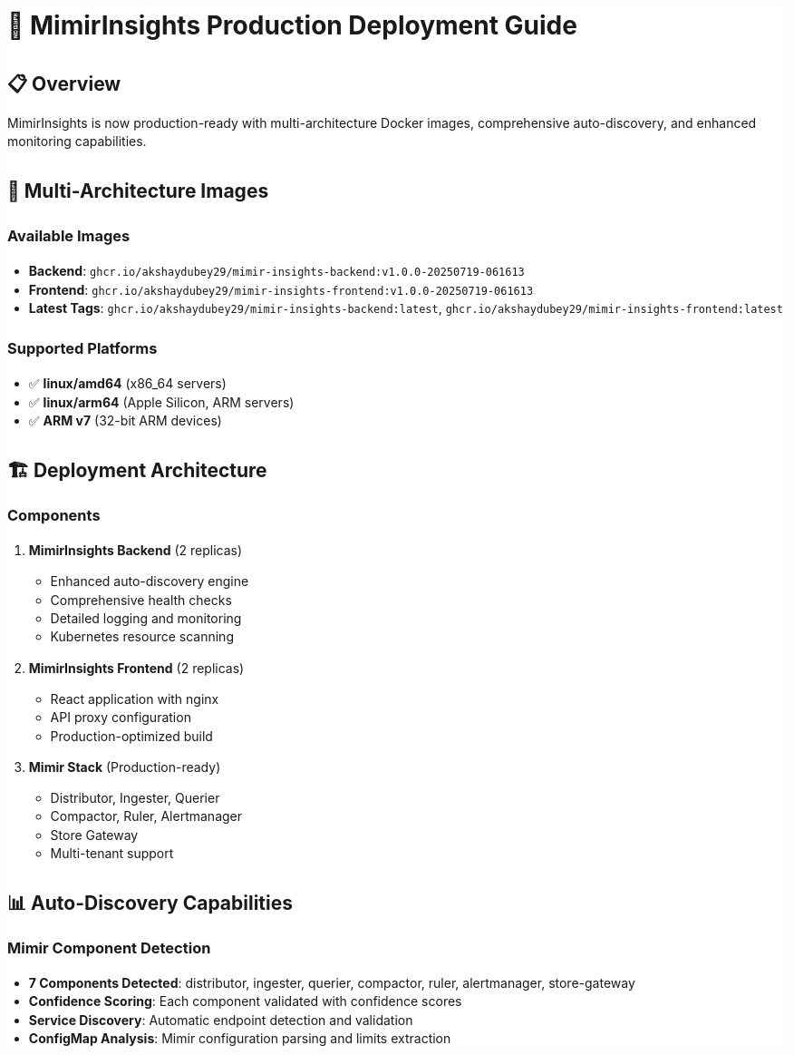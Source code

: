 # 🚀 MimirInsights Production Deployment Guide

## 📋 Overview

MimirInsights is now production-ready with multi-architecture Docker images, comprehensive auto-discovery, and enhanced monitoring capabilities.

## 🐳 Multi-Architecture Images

### Available Images
- **Backend**: `ghcr.io/akshaydubey29/mimir-insights-backend:v1.0.0-20250719-061613`
- **Frontend**: `ghcr.io/akshaydubey29/mimir-insights-frontend:v1.0.0-20250719-061613`
- **Latest Tags**: `ghcr.io/akshaydubey29/mimir-insights-backend:latest`, `ghcr.io/akshaydubey29/mimir-insights-frontend:latest`

### Supported Platforms
- ✅ **linux/amd64** (x86_64 servers)
- ✅ **linux/arm64** (Apple Silicon, ARM servers)
- ✅ **ARM v7** (32-bit ARM devices)

## 🏗️ Deployment Architecture

### Components
1. **MimirInsights Backend** (2 replicas)
   - Enhanced auto-discovery engine
   - Comprehensive health checks
   - Detailed logging and monitoring
   - Kubernetes resource scanning

2. **MimirInsights Frontend** (2 replicas)
   - React application with nginx
   - API proxy configuration
   - Production-optimized build

3. **Mimir Stack** (Production-ready)
   - Distributor, Ingester, Querier
   - Compactor, Ruler, Alertmanager
   - Store Gateway
   - Multi-tenant support

## 📊 Auto-Discovery Capabilities

### Mimir Component Detection
- **7 Components Detected**: distributor, ingester, querier, compactor, ruler, alertmanager, store-gateway
- **Confidence Scoring**: Each component validated with confidence scores
- **Service Discovery**: Automatic endpoint detection and validation
- **ConfigMap Analysis**: Mimir configuration parsing and limits extraction
